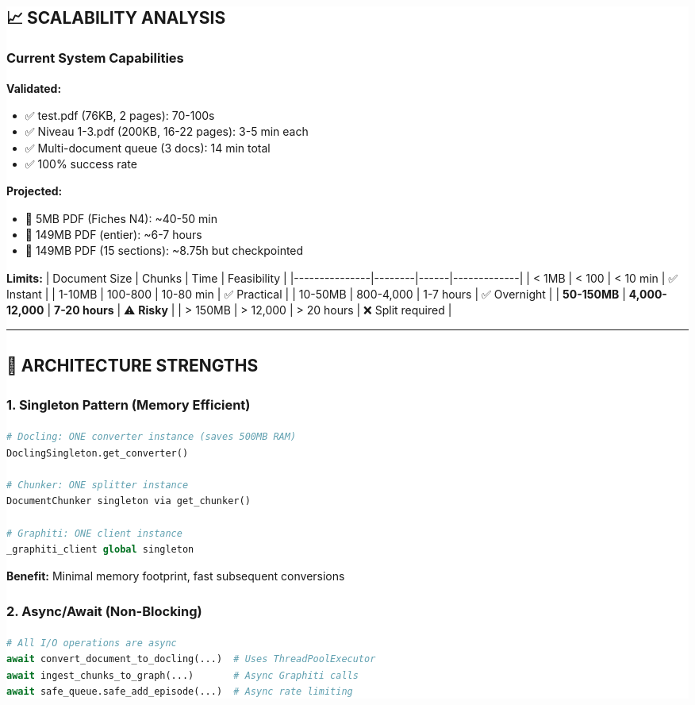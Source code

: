 
## 📈 SCALABILITY ANALYSIS

### Current System Capabilities

**Validated:**
- ✅ test.pdf (76KB, 2 pages): 70-100s
- ✅ Niveau 1-3.pdf (200KB, 16-22 pages): 3-5 min each
- ✅ Multi-document queue (3 docs): 14 min total
- ✅ 100% success rate

**Projected:**
- 🔄 5MB PDF (Fiches N4): ~40-50 min
- 🔄 149MB PDF (entier): ~6-7 hours
- 🔄 149MB PDF (15 sections): ~8.75h but checkpointed

**Limits:**
| Document Size | Chunks | Time | Feasibility |
|---------------|--------|------|-------------|
| < 1MB | < 100 | < 10 min | ✅ Instant |
| 1-10MB | 100-800 | 10-80 min | ✅ Practical |
| 10-50MB | 800-4,000 | 1-7 hours | ✅ Overnight |
| **50-150MB** | **4,000-12,000** | **7-20 hours** | ⚠️ **Risky** |
| > 150MB | > 12,000 | > 20 hours | ❌ Split required |

---

## 🔧 ARCHITECTURE STRENGTHS

### 1. Singleton Pattern (Memory Efficient)

```python
# Docling: ONE converter instance (saves 500MB RAM)
DoclingSingleton.get_converter()

# Chunker: ONE splitter instance
DocumentChunker singleton via get_chunker()

# Graphiti: ONE client instance
_graphiti_client global singleton
```

**Benefit:** Minimal memory footprint, fast subsequent conversions

### 2. Async/Await (Non-Blocking)

```python
# All I/O operations are async
await convert_document_to_docling(...)  # Uses ThreadPoolExecutor
await ingest_chunks_to_graph(...)       # Async Graphiti calls
await safe_queue.safe_add_episode(...)  # Async rate limiting
```
